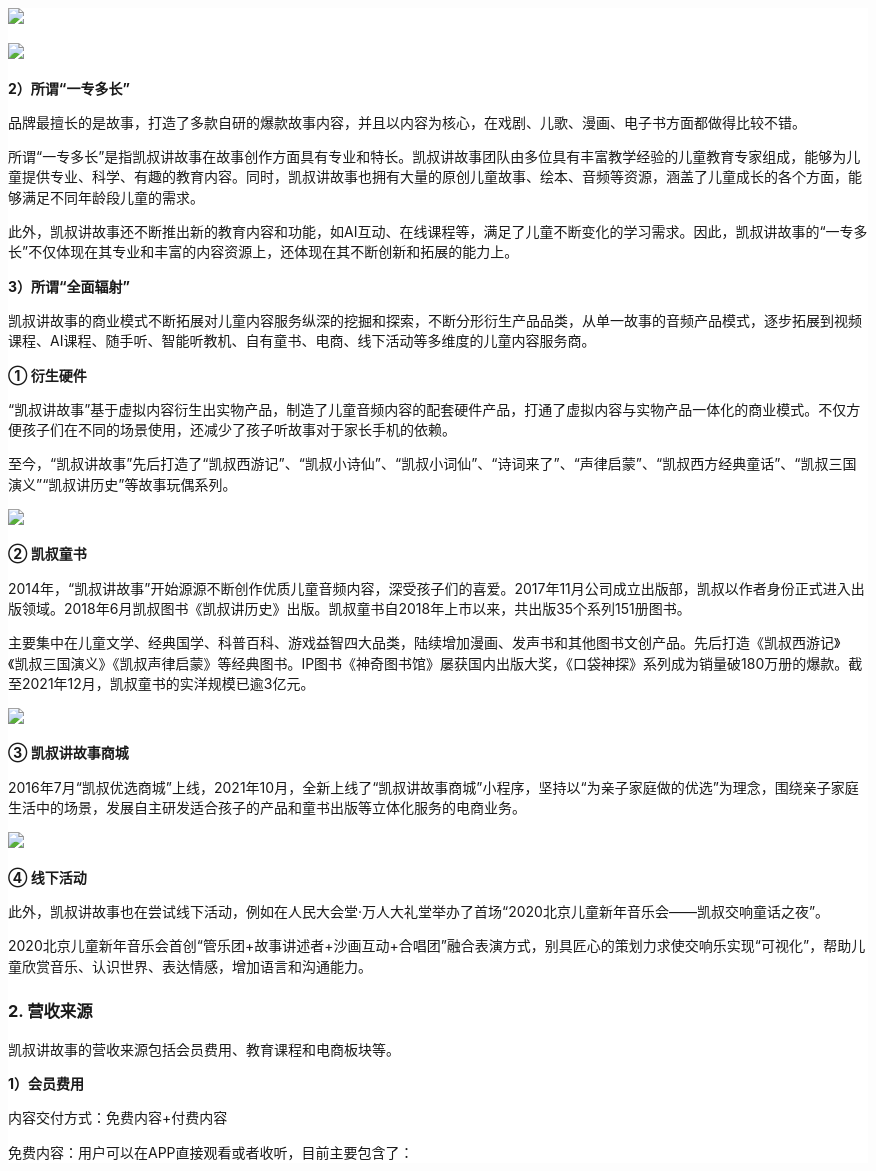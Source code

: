 ![](https://image.woshipm.com/2023/12/15/72c14986-9b25-11ee-8fc4-00163e142b65.png)

![](https://image.woshipm.com/2023/12/15/581c9978-9b25-11ee-9490-00163e0b5ff3.png)

**2）所谓“一专多长”**

品牌最擅长的是故事，打造了多款自研的爆款故事内容，并且以内容为核心，在戏剧、儿歌、漫画、电子书方面都做得比较不错。

所谓“一专多长”是指凯叔讲故事在故事创作方面具有专业和特长。凯叔讲故事团队由多位具有丰富教学经验的儿童教育专家组成，能够为儿童提供专业、科学、有趣的教育内容。同时，凯叔讲故事也拥有大量的原创儿童故事、绘本、音频等资源，涵盖了儿童成长的各个方面，能够满足不同年龄段儿童的需求。

此外，凯叔讲故事还不断推出新的教育内容和功能，如AI互动、在线课程等，满足了儿童不断变化的学习需求。因此，凯叔讲故事的“一专多长”不仅体现在其专业和丰富的内容资源上，还体现在其不断创新和拓展的能力上。

**3）所谓“全面辐射”**

凯叔讲故事的商业模式不断拓展对儿童内容服务纵深的挖掘和探索，不断分形衍生产品品类，从单一故事的音频产品模式，逐步拓展到视频课程、AI课程、随手听、智能听教机、自有童书、电商、线下活动等多维度的儿童内容服务商。

**① 衍生硬件**

“凯叔讲故事”基于虚拟内容衍生出实物产品，制造了儿童音频内容的配套硬件产品，打通了虚拟内容与实物产品一体化的商业模式。不仅方便孩子们在不同的场景使用，还减少了孩子听故事对于家长手机的依赖。

至今，“凯叔讲故事”先后打造了“凯叔西游记”、“凯叔小诗仙”、“凯叔小词仙”、“诗词来了”、“声律启蒙”、“凯叔西方经典童话”、“凯叔三国演义”“凯叔讲历史”等故事玩偶系列。

![](https://image.woshipm.com/2023/12/15/58a5f5a6-9b25-11ee-826f-00163e0b5ff3.png)

**② 凯叔童书**

2014年，“凯叔讲故事”开始源源不断创作优质儿童音频内容，深受孩子们的喜爱。2017年11月公司成立出版部，凯叔以作者身份正式进入出版领域。2018年6月凯叔图书《凯叔讲历史》出版。凯叔童书自2018年上市以来，共出版35个系列151册图书。

主要集中在儿童文学、经典国学、科普百科、游戏益智四大品类，陆续增加漫画、发声书和其他图书文创产品。先后打造《凯叔西游记》《凯叔三国演义》《凯叔声律启蒙》等经典图书。IP图书《神奇图书馆》屡获国内出版大奖，《口袋神探》系列成为销量破180万册的爆款。截至2021年12月，凯叔童书的实洋规模已逾3亿元。

![](https://image.woshipm.com/wp-files/2023/12/fsX3QEANbQUaK9RBTVTY.png)

**③ 凯叔讲故事商城**

2016年7月“凯叔优选商城”上线，2021年10月，全新上线了“凯叔讲故事商城”小程序，坚持以“为亲子家庭做的优选”为理念，围绕亲子家庭生活中的场景，发展自主研发适合孩子的产品和童书出版等立体化服务的电商业务。

![](https://image.woshipm.com/2023/12/15/9d40ce2a-9b25-11ee-9167-00163e142b65.png)

**④ 线下活动**

此外，凯叔讲故事也在尝试线下活动，例如在人民大会堂·万人大礼堂举办了首场“2020北京儿童新年音乐会——凯叔交响童话之夜”。

2020北京儿童新年音乐会首创“管乐团+故事讲述者+沙画互动+合唱团”融合表演方式，别具匠心的策划力求使交响乐实现“可视化”，帮助儿童欣赏音乐、认识世界、表达情感，增加语言和沟通能力。

### 2\. 营收来源

凯叔讲故事的营收来源包括会员费用、教育课程和电商板块等。

**1）会员费用**

内容交付方式：免费内容+付费内容

免费内容：用户可以在APP直接观看或者收听，目前主要包含了：

